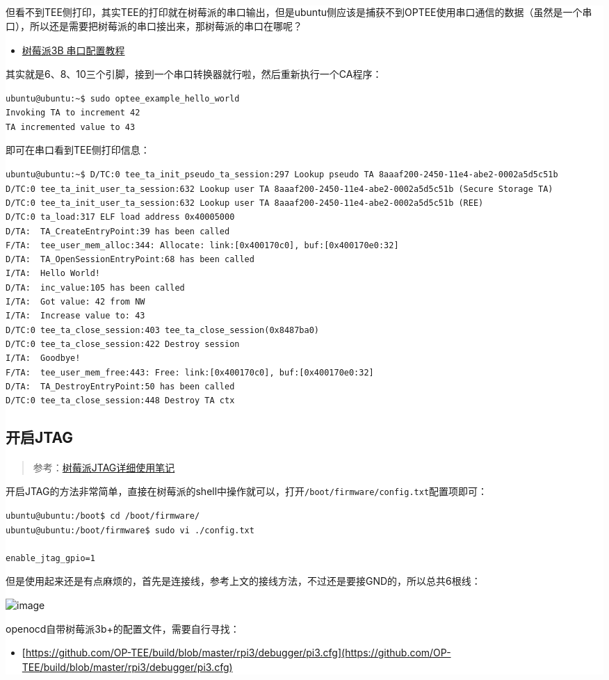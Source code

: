 但看不到TEE侧打印，其实TEE的打印就在树莓派的串口输出，但是ubuntu侧应该是捕获不到OPTEE使用串口通信的数据（虽然是一个串口），所以还是需要把树莓派的串口接出来，那树莓派的串口在哪呢？

- [树莓派3B 串口配置教程](https://blog.csdn.net/asukasmallriver/article/details/76851375)

其实就是6、8、10三个引脚，接到一个串口转换器就行啦，然后重新执行一个CA程序：

```
ubuntu@ubuntu:~$ sudo optee_example_hello_world 
Invoking TA to increment 42
TA incremented value to 43
```

即可在串口看到TEE侧打印信息：

```
ubuntu@ubuntu:~$ D/TC:0 tee_ta_init_pseudo_ta_session:297 Lookup pseudo TA 8aaaf200-2450-11e4-abe2-0002a5d5c51b
D/TC:0 tee_ta_init_user_ta_session:632 Lookup user TA 8aaaf200-2450-11e4-abe2-0002a5d5c51b (Secure Storage TA)
D/TC:0 tee_ta_init_user_ta_session:632 Lookup user TA 8aaaf200-2450-11e4-abe2-0002a5d5c51b (REE)
D/TC:0 ta_load:317 ELF load address 0x40005000
D/TA:  TA_CreateEntryPoint:39 has been called
F/TA:  tee_user_mem_alloc:344: Allocate: link:[0x400170c0], buf:[0x400170e0:32]
D/TA:  TA_OpenSessionEntryPoint:68 has been called
I/TA:  Hello World!
D/TA:  inc_value:105 has been called
I/TA:  Got value: 42 from NW
I/TA:  Increase value to: 43
D/TC:0 tee_ta_close_session:403 tee_ta_close_session(0x8487ba0)
D/TC:0 tee_ta_close_session:422 Destroy session
I/TA:  Goodbye!
F/TA:  tee_user_mem_free:443: Free: link:[0x400170c0], buf:[0x400170e0:32]
D/TA:  TA_DestroyEntryPoint:50 has been called
D/TC:0 tee_ta_close_session:448 Destroy TA ctx
```


## 开启JTAG

> 参考：[树莓派JTAG详细使用笔记](https://www.cnblogs.com/bigmagic/p/12980705.html)

开启JTAG的方法非常简单，直接在树莓派的shell中操作就可以，打开`/boot/firmware/config.txt`配置项即可：

```
ubuntu@ubuntu:/boot$ cd /boot/firmware/
ubuntu@ubuntu:/boot/firmware$ sudo vi ./config.txt

enable_jtag_gpio=1
```

但是使用起来还是有点麻烦的，首先是连接线，参考上文的接线方法，不过还是要接GND的，所以总共6根线：

![image](https://xuanxuanblingbling.github.io/assets/pic/rpi3/line.jpeg)

openocd自带树莓派3b+的配置文件，需要自行寻找：

- [https://github.com/OP-TEE/build/blob/master/rpi3/debugger/pi3.cfg](https://github.com/OP-TEE/build/blob/master/rpi3/debugger/pi3.cfg)

